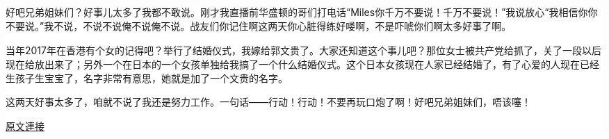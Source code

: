 好吧兄弟姐妹们？好事儿太多了我都不敢说。刚才我直播前华盛顿的哥们打电话“Miles你千万不要说！千万不要说！”我说放心“我相信你你不要说。”我不说，不说不说俺不说俺不说。战友们你记住啊这两天你心脏得练好喽啊，不是吓唬你们啊太多好事了啊。

当年2017年在香港有个女的记得吧？举行了结婚仪式，我嫁给郭文贵了。大家还知道这个事儿吧？那位女士被共产党给抓了，关了一段以后现在给放出来了；另外一个在日本的一个女孩单独给我搞了一个什么结婚仪式。这个日本女孩现在人家已经结婚了，有了心爱的人现在已经生孩子生宝宝了，名字非常有意思，她就是加了一个文贵的名字。

这两天好事太多了，咱就不说了我还是努力工作。一句话——行动！行动！不要再玩口炮了啊！好吧兄弟姐妹们，唔该噻！

[原文連接](http://vog2020.blogspot.com/2020/06/2020616gtv.html)